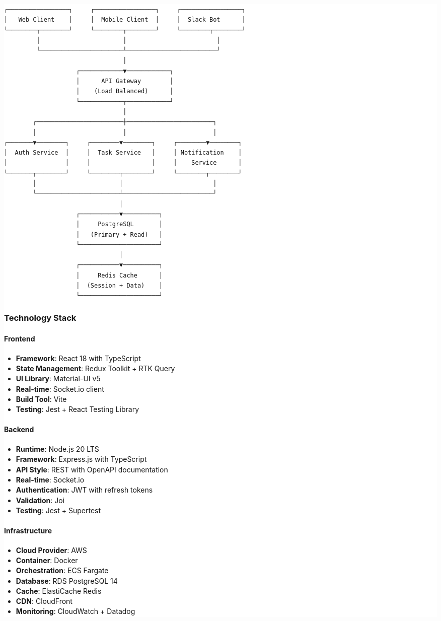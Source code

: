 ```
┌─────────────────┐     ┌─────────────────┐     ┌─────────────────┐
│   Web Client    │     │  Mobile Client  │     │  Slack Bot      │
└────────┬────────┘     └────────┬────────┘     └────────┬────────┘
         │                       │                         │
         └───────────────────────┴─────────────────────────┘
                                 │
                    ┌────────────▼────────────┐
                    │      API Gateway        │
                    │    (Load Balanced)      │
                    └────────────┬────────────┘
                                 │
        ┌────────────────────────┼────────────────────────┐
        │                        │                        │
┌───────▼────────┐     ┌────────▼────────┐     ┌────────▼────────┐
│  Auth Service  │     │  Task Service   │     │ Notification    │
│                │     │                 │     │    Service      │
└───────┬────────┘     └────────┬────────┘     └────────┬────────┘
        │                       │                         │
        └───────────────────────┴─────────────────────────┘
                                │
                    ┌───────────▼──────────┐
                    │     PostgreSQL       │
                    │   (Primary + Read)   │
                    └──────────────────────┘
                                │
                    ┌───────────▼──────────┐
                    │     Redis Cache      │
                    │  (Session + Data)    │
                    └──────────────────────┘
```

### Technology Stack

#### Frontend
- **Framework**: React 18 with TypeScript
- **State Management**: Redux Toolkit + RTK Query
- **UI Library**: Material-UI v5
- **Real-time**: Socket.io client
- **Build Tool**: Vite
- **Testing**: Jest + React Testing Library

#### Backend
- **Runtime**: Node.js 20 LTS
- **Framework**: Express.js with TypeScript
- **API Style**: REST with OpenAPI documentation
- **Real-time**: Socket.io
- **Authentication**: JWT with refresh tokens
- **Validation**: Joi
- **Testing**: Jest + Supertest

#### Infrastructure
- **Cloud Provider**: AWS
- **Container**: Docker
- **Orchestration**: ECS Fargate
- **Database**: RDS PostgreSQL 14
- **Cache**: ElastiCache Redis
- **CDN**: CloudFront
- **Monitoring**: CloudWatch + Datadog
